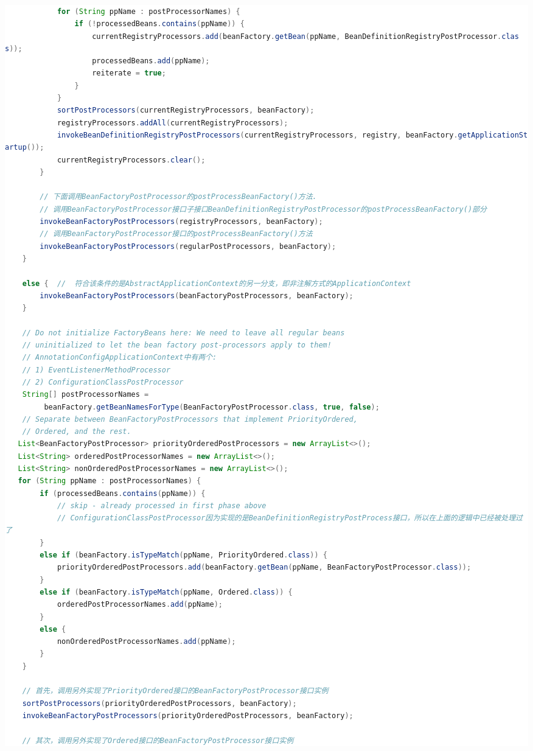 ```java
		    for (String ppName : postProcessorNames) {  
		        if (!processedBeans.contains(ppName)) {  
		            currentRegistryProcessors.add(beanFactory.getBean(ppName, BeanDefinitionRegistryPostProcessor.class));  
	                processedBeans.add(ppName);  
	                reiterate = true;  
	            }  
	        }  
	        sortPostProcessors(currentRegistryProcessors, beanFactory);  
	        registryProcessors.addAll(currentRegistryProcessors);  
	        invokeBeanDefinitionRegistryPostProcessors(currentRegistryProcessors, registry, beanFactory.getApplicationStartup());  
	        currentRegistryProcessors.clear();  
	    }  

		// 下面调用BeanFactoryPostProcessor的postProcessBeanFactory()方法.
	    // 调用BeanFactoryPostProcessor接口子接口BeanDefinitionRegistryPostProcessor的postProcessBeanFactory()部分
		invokeBeanFactoryPostProcessors(registryProcessors, beanFactory); 
		// 调用BeanFactoryPostProcessor接口的postProcessBeanFactory()方法
	    invokeBeanFactoryPostProcessors(regularPostProcessors, beanFactory);  
    }  
  
    else {  //  符合该条件的是AbstractApplicationContext的另一分支，即非注解方式的ApplicationContext
        invokeBeanFactoryPostProcessors(beanFactoryPostProcessors, beanFactory);  
    }  
  
	// Do not initialize FactoryBeans here: We need to leave all regular beans  
    // uninitialized to let the bean factory post-processors apply to them!   
    // AnnotationConfigApplicationContext中有两个:
    // 1) EventListenerMethodProcessor
    // 2) ConfigurationClassPostProcessor
    String[] postProcessorNames = 
         beanFactory.getBeanNamesForType(BeanFactoryPostProcessor.class, true, false);  
    // Separate between BeanFactoryPostProcessors that implement PriorityOrdered,  
    // Ordered, and the rest.
   List<BeanFactoryPostProcessor> priorityOrderedPostProcessors = new ArrayList<>();  
   List<String> orderedPostProcessorNames = new ArrayList<>();  
   List<String> nonOrderedPostProcessorNames = new ArrayList<>();  
   for (String ppName : postProcessorNames) {  
        if (processedBeans.contains(ppName)) {  
            // skip - already processed in first phase above  
            // ConfigurationClassPostProcessor因为实现的是BeanDefinitionRegistryPostProcess接口，所以在上面的逻辑中已经被处理过了
        }  
        else if (beanFactory.isTypeMatch(ppName, PriorityOrdered.class)) {  
            priorityOrderedPostProcessors.add(beanFactory.getBean(ppName, BeanFactoryPostProcessor.class));  
        }  
        else if (beanFactory.isTypeMatch(ppName, Ordered.class)) {  
            orderedPostProcessorNames.add(ppName);  
        }  
        else {  
            nonOrderedPostProcessorNames.add(ppName);  
        }  
    }  

    // 首先，调用另外实现了PriorityOrdered接口的BeanFactoryPostProcessor接口实例
    sortPostProcessors(priorityOrderedPostProcessors, beanFactory);  
    invokeBeanFactoryPostProcessors(priorityOrderedPostProcessors, beanFactory);  
  
    // 其次，调用另外实现了Ordered接口的BeanFactoryPostProcessor接口实例
```